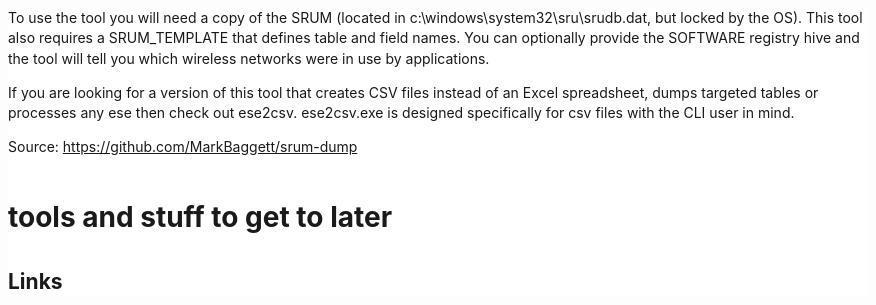 To use the tool you will need a copy of the SRUM (located in c:\windows\system32\sru\srudb.dat, but locked by the OS).
This tool also requires a SRUM_TEMPLATE that defines table and field  names. You can optionally provide the SOFTWARE registry hive and the  tool will tell you which wireless networks were in use by applications.

If you are looking for a version of this tool that creates CSV files  instead of an Excel spreadsheet, dumps targeted tables or processes any  ese then check out ese2csv.  ese2csv.exe is designed specifically for csv files with the CLI user in mind.

Source:
https://github.com/MarkBaggett/srum-dump

# tools and stuff to get to later

## Links

